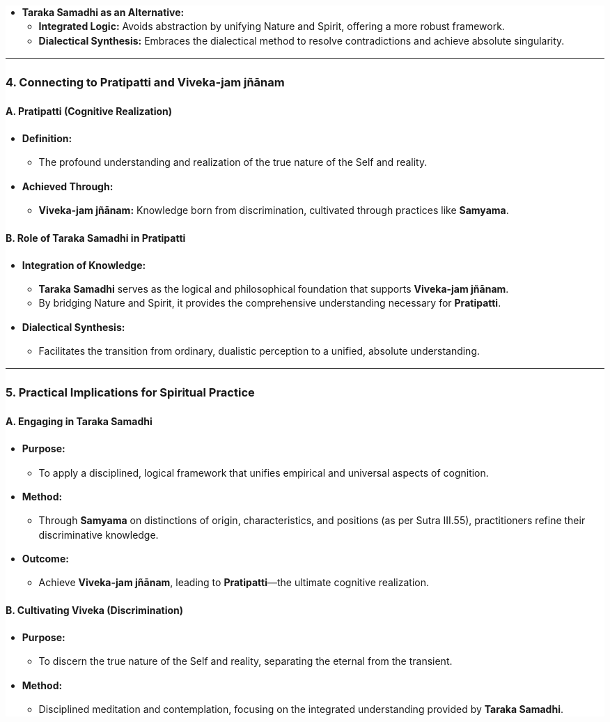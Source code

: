 - **Taraka Samadhi as an Alternative:**
  - **Integrated Logic:** Avoids abstraction by unifying Nature and Spirit, offering a more robust framework.
  - **Dialectical Synthesis:** Embraces the dialectical method to resolve contradictions and achieve absolute singularity.

---

### **4. Connecting to Pratipatti and Viveka-jam jñānam**

#### **A. Pratipatti (Cognitive Realization)**

- **Definition:**
  - The profound understanding and realization of the true nature of the Self and reality.

- **Achieved Through:**
  - **Viveka-jam jñānam:** Knowledge born from discrimination, cultivated through practices like **Samyama**.

#### **B. Role of Taraka Samadhi in Pratipatti**

- **Integration of Knowledge:**
  - **Taraka Samadhi** serves as the logical and philosophical foundation that supports **Viveka-jam jñānam**.
  - By bridging Nature and Spirit, it provides the comprehensive understanding necessary for **Pratipatti**.

- **Dialectical Synthesis:**
  - Facilitates the transition from ordinary, dualistic perception to a unified, absolute understanding.

---

### **5. Practical Implications for Spiritual Practice**

#### **A. Engaging in Taraka Samadhi**

- **Purpose:**
  - To apply a disciplined, logical framework that unifies empirical and universal aspects of cognition.

- **Method:**
  - Through **Samyama** on distinctions of origin, characteristics, and positions (as per Sutra III.55), practitioners refine their discriminative knowledge.

- **Outcome:**
  - Achieve **Viveka-jam jñānam**, leading to **Pratipatti**—the ultimate cognitive realization.

#### **B. Cultivating Viveka (Discrimination)**

- **Purpose:**
  - To discern the true nature of the Self and reality, separating the eternal from the transient.

- **Method:**
  - Disciplined meditation and contemplation, focusing on the integrated understanding provided by **Taraka Samadhi**.
